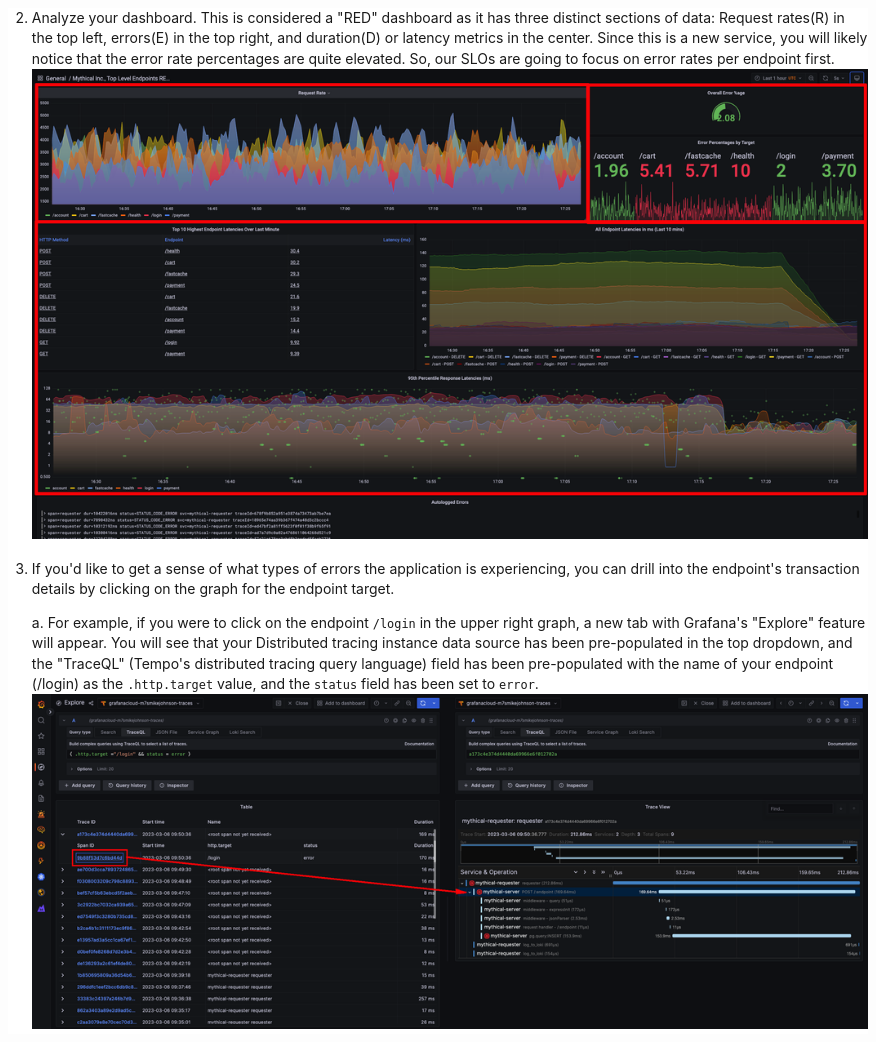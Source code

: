 2. Analyze your dashboard. This is considered a "RED" dashboard as it has three distinct sections of data: Request rates(R) in the top left, errors(E) in the top right, and duration(D) or latency metrics in the center.  Since this is a new service, you will likely notice that the error rate percentages are quite elevated. So, our SLOs are going to focus on error rates per endpoint first.
![red-dashboard](./images/mythical-beasts-RED-dashboard.png)

1. If you'd like to get a sense of what types of errors the application is experiencing, you can drill into the endpoint's transaction details by clicking on the graph for the endpoint target.

   a. For example, if you were to click on the endpoint `/login` in the upper right graph, a new tab with Grafana's "Explore" feature will appear. You will see that your Distributed tracing instance data source has been pre-populated in the top dropdown, and the "TraceQL" (Tempo's distributed tracing query language) field has been pre-populated with the name of your endpoint (/login) as the `.http.target` value, and the `status` field has been set to `error`.
    ![explore traces](./images/explore-traces2.png)
